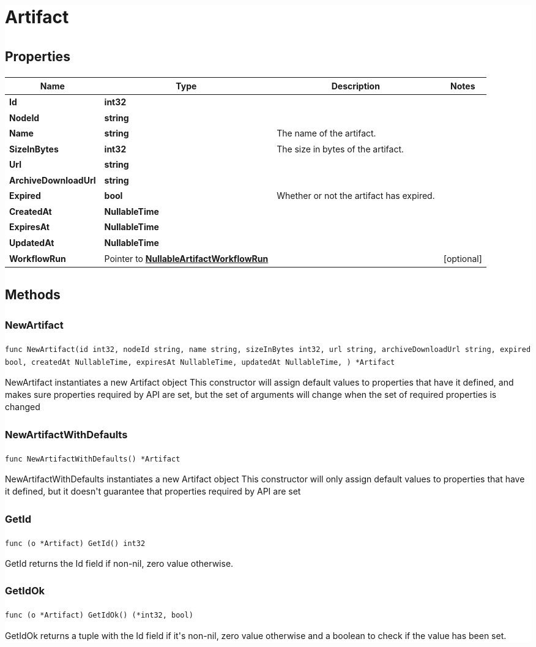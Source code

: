 # Artifact

## Properties

Name | Type | Description | Notes
------------ | ------------- | ------------- | -------------
**Id** | **int32** |  | 
**NodeId** | **string** |  | 
**Name** | **string** | The name of the artifact. | 
**SizeInBytes** | **int32** | The size in bytes of the artifact. | 
**Url** | **string** |  | 
**ArchiveDownloadUrl** | **string** |  | 
**Expired** | **bool** | Whether or not the artifact has expired. | 
**CreatedAt** | **NullableTime** |  | 
**ExpiresAt** | **NullableTime** |  | 
**UpdatedAt** | **NullableTime** |  | 
**WorkflowRun** | Pointer to [**NullableArtifactWorkflowRun**](ArtifactWorkflowRun.md) |  | [optional] 

## Methods

### NewArtifact

`func NewArtifact(id int32, nodeId string, name string, sizeInBytes int32, url string, archiveDownloadUrl string, expired bool, createdAt NullableTime, expiresAt NullableTime, updatedAt NullableTime, ) *Artifact`

NewArtifact instantiates a new Artifact object
This constructor will assign default values to properties that have it defined,
and makes sure properties required by API are set, but the set of arguments
will change when the set of required properties is changed

### NewArtifactWithDefaults

`func NewArtifactWithDefaults() *Artifact`

NewArtifactWithDefaults instantiates a new Artifact object
This constructor will only assign default values to properties that have it defined,
but it doesn't guarantee that properties required by API are set

### GetId

`func (o *Artifact) GetId() int32`

GetId returns the Id field if non-nil, zero value otherwise.

### GetIdOk

`func (o *Artifact) GetIdOk() (*int32, bool)`

GetIdOk returns a tuple with the Id field if it's non-nil, zero value otherwise
and a boolean to check if the value has been set.
